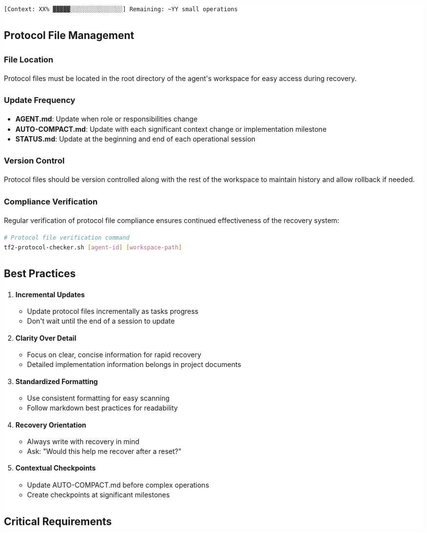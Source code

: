 ```
[Context: XX% ▓▓▓▓▓░░░░░░░░░░░░░░░] Remaining: ~YY small operations
```

## Protocol File Management

### File Location

Protocol files must be located in the root directory of the agent's workspace for easy access during recovery.

### Update Frequency

- **AGENT.md**: Update when role or responsibilities change
- **AUTO-COMPACT.md**: Update with each significant context change or implementation milestone
- **STATUS.md**: Update at the beginning and end of each operational session

### Version Control

Protocol files should be version controlled along with the rest of the workspace to maintain history and allow rollback if needed.

### Compliance Verification

Regular verification of protocol file compliance ensures continued effectiveness of the recovery system:

```bash
# Protocol file verification command
tf2-protocol-checker.sh [agent-id] [workspace-path]
```

## Best Practices

1. **Incremental Updates**
   - Update protocol files incrementally as tasks progress
   - Don't wait until the end of a session to update

2. **Clarity Over Detail**
   - Focus on clear, concise information for rapid recovery
   - Detailed implementation information belongs in project documents

3. **Standardized Formatting**
   - Use consistent formatting for easy scanning
   - Follow markdown best practices for readability

4. **Recovery Orientation**
   - Always write with recovery in mind
   - Ask: "Would this help me recover after a reset?"

5. **Contextual Checkpoints**
   - Update AUTO-COMPACT.md before complex operations
   - Create checkpoints at significant milestones

## Critical Requirements

